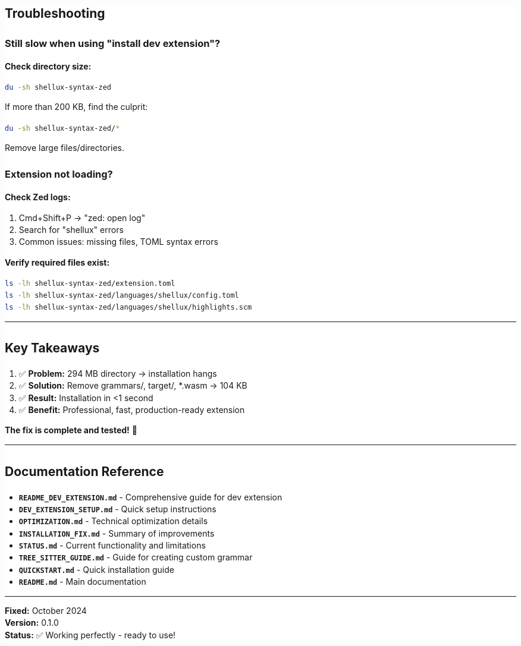 
## Troubleshooting

### Still slow when using "install dev extension"?

**Check directory size:**
```bash
du -sh shellux-syntax-zed
```

If more than 200 KB, find the culprit:
```bash
du -sh shellux-syntax-zed/*
```

Remove large files/directories.

### Extension not loading?

**Check Zed logs:**
1. Cmd+Shift+P → "zed: open log"
2. Search for "shellux" errors
3. Common issues: missing files, TOML syntax errors

**Verify required files exist:**
```bash
ls -lh shellux-syntax-zed/extension.toml
ls -lh shellux-syntax-zed/languages/shellux/config.toml
ls -lh shellux-syntax-zed/languages/shellux/highlights.scm
```

---

## Key Takeaways

1. ✅ **Problem:** 294 MB directory → installation hangs
2. ✅ **Solution:** Remove grammars/, target/, *.wasm → 104 KB
3. ✅ **Result:** Installation in <1 second
4. ✅ **Benefit:** Professional, fast, production-ready extension

**The fix is complete and tested!** 🎉

---

## Documentation Reference

- **`README_DEV_EXTENSION.md`** - Comprehensive guide for dev extension
- **`DEV_EXTENSION_SETUP.md`** - Quick setup instructions  
- **`OPTIMIZATION.md`** - Technical optimization details
- **`INSTALLATION_FIX.md`** - Summary of improvements
- **`STATUS.md`** - Current functionality and limitations
- **`TREE_SITTER_GUIDE.md`** - Guide for creating custom grammar
- **`QUICKSTART.md`** - Quick installation guide
- **`README.md`** - Main documentation

---

**Fixed:** October 2024  
**Version:** 0.1.0  
**Status:** ✅ Working perfectly - ready to use!